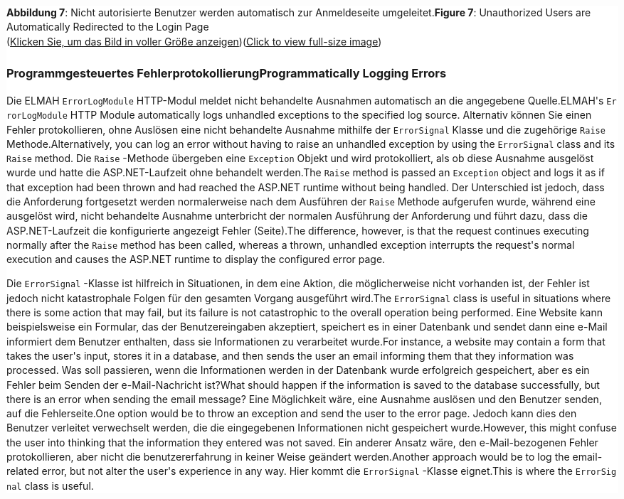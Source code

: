 <span data-ttu-id="a186f-252">**Abbildung 7**: Nicht autorisierte Benutzer werden automatisch zur Anmeldeseite umgeleitet.</span><span class="sxs-lookup"><span data-stu-id="a186f-252">**Figure 7**: Unauthorized Users are Automatically Redirected to the Login Page</span></span>  
<span data-ttu-id="a186f-253">([Klicken Sie, um das Bild in voller Größe anzeigen](logging-error-details-with-elmah-vb/_static/image19.png))</span><span class="sxs-lookup"><span data-stu-id="a186f-253">([Click to view full-size image](logging-error-details-with-elmah-vb/_static/image19.png))</span></span>

### <a name="programmatically-logging-errors"></a><span data-ttu-id="a186f-254">Programmgesteuertes Fehlerprotokollierung</span><span class="sxs-lookup"><span data-stu-id="a186f-254">Programmatically Logging Errors</span></span>

<span data-ttu-id="a186f-255">Die ELMAH `ErrorLogModule` HTTP-Modul meldet nicht behandelte Ausnahmen automatisch an die angegebene Quelle.</span><span class="sxs-lookup"><span data-stu-id="a186f-255">ELMAH's `ErrorLogModule` HTTP Module automatically logs unhandled exceptions to the specified log source.</span></span> <span data-ttu-id="a186f-256">Alternativ können Sie einen Fehler protokollieren, ohne Auslösen eine nicht behandelte Ausnahme mithilfe der `ErrorSignal` Klasse und die zugehörige `Raise` Methode.</span><span class="sxs-lookup"><span data-stu-id="a186f-256">Alternatively, you can log an error without having to raise an unhandled exception by using the `ErrorSignal` class and its `Raise` method.</span></span> <span data-ttu-id="a186f-257">Die `Raise` -Methode übergeben eine `Exception` Objekt und wird protokolliert, als ob diese Ausnahme ausgelöst wurde und hatte die ASP.NET-Laufzeit ohne behandelt werden.</span><span class="sxs-lookup"><span data-stu-id="a186f-257">The `Raise` method is passed an `Exception` object and logs it as if that exception had been thrown and had reached the ASP.NET runtime without being handled.</span></span> <span data-ttu-id="a186f-258">Der Unterschied ist jedoch, dass die Anforderung fortgesetzt werden normalerweise nach dem Ausführen der `Raise` Methode aufgerufen wurde, während eine ausgelöst wird, nicht behandelte Ausnahme unterbricht der normalen Ausführung der Anforderung und führt dazu, dass die ASP.NET-Laufzeit die konfigurierte angezeigt Fehler (Seite).</span><span class="sxs-lookup"><span data-stu-id="a186f-258">The difference, however, is that the request continues executing normally after the `Raise` method has been called, whereas a thrown, unhandled exception interrupts the request's normal execution and causes the ASP.NET runtime to display the configured error page.</span></span>

<span data-ttu-id="a186f-259">Die `ErrorSignal` -Klasse ist hilfreich in Situationen, in dem eine Aktion, die möglicherweise nicht vorhanden ist, der Fehler ist jedoch nicht katastrophale Folgen für den gesamten Vorgang ausgeführt wird.</span><span class="sxs-lookup"><span data-stu-id="a186f-259">The `ErrorSignal` class is useful in situations where there is some action that may fail, but its failure is not catastrophic to the overall operation being performed.</span></span> <span data-ttu-id="a186f-260">Eine Website kann beispielsweise ein Formular, das der Benutzereingaben akzeptiert, speichert es in einer Datenbank und sendet dann eine e-Mail informiert dem Benutzer enthalten, dass sie Informationen zu verarbeitet wurde.</span><span class="sxs-lookup"><span data-stu-id="a186f-260">For instance, a website may contain a form that takes the user's input, stores it in a database, and then sends the user an email informing them that they information was processed.</span></span> <span data-ttu-id="a186f-261">Was soll passieren, wenn die Informationen werden in der Datenbank wurde erfolgreich gespeichert, aber es ein Fehler beim Senden der e-Mail-Nachricht ist?</span><span class="sxs-lookup"><span data-stu-id="a186f-261">What should happen if the information is saved to the database successfully, but there is an error when sending the email message?</span></span> <span data-ttu-id="a186f-262">Eine Möglichkeit wäre, eine Ausnahme auslösen und den Benutzer senden, auf die Fehlerseite.</span><span class="sxs-lookup"><span data-stu-id="a186f-262">One option would be to throw an exception and send the user to the error page.</span></span> <span data-ttu-id="a186f-263">Jedoch kann dies den Benutzer verleitet verwechselt werden, die die eingegebenen Informationen nicht gespeichert wurde.</span><span class="sxs-lookup"><span data-stu-id="a186f-263">However, this might confuse the user into thinking that the information they entered was not saved.</span></span> <span data-ttu-id="a186f-264">Ein anderer Ansatz wäre, den e-Mail-bezogenen Fehler protokollieren, aber nicht die benutzererfahrung in keiner Weise geändert werden.</span><span class="sxs-lookup"><span data-stu-id="a186f-264">Another approach would be to log the email-related error, but not alter the user's experience in any way.</span></span> <span data-ttu-id="a186f-265">Hier kommt die `ErrorSignal` -Klasse eignet.</span><span class="sxs-lookup"><span data-stu-id="a186f-265">This is where the `ErrorSignal` class is useful.</span></span>
